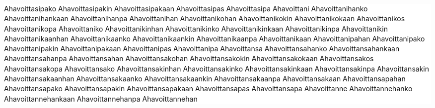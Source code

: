 Ahavoittasipako
Ahavoittasipakin
Ahavoittasipakaan
Ahavoittasipas
Ahavoittasipa
Ahavoittani
Ahavoittanihanko
Ahavoittanihankaan
Ahavoittanihanpa
Ahavoittanihan
Ahavoittanikohan
Ahavoittanikokin
Ahavoittanikokaan
Ahavoittanikos
Ahavoittanikopa
Ahavoittaniko
Ahavoittanikinhan
Ahavoittanikinko
Ahavoittanikinkaan
Ahavoittanikinpa
Ahavoittanikin
Ahavoittanikaanhan
Ahavoittanikaanko
Ahavoittanikaankin
Ahavoittanikaanpa
Ahavoittanikaan
Ahavoittanipahan
Ahavoittanipako
Ahavoittanipakin
Ahavoittanipakaan
Ahavoittanipas
Ahavoittanipa
Ahavoittansa
Ahavoittansahanko
Ahavoittansahankaan
Ahavoittansahanpa
Ahavoittansahan
Ahavoittansakohan
Ahavoittansakokin
Ahavoittansakokaan
Ahavoittansakos
Ahavoittansakopa
Ahavoittansako
Ahavoittansakinhan
Ahavoittansakinko
Ahavoittansakinkaan
Ahavoittansakinpa
Ahavoittansakin
Ahavoittansakaanhan
Ahavoittansakaanko
Ahavoittansakaankin
Ahavoittansakaanpa
Ahavoittansakaan
Ahavoittansapahan
Ahavoittansapako
Ahavoittansapakin
Ahavoittansapakaan
Ahavoittansapas
Ahavoittansapa
Ahavoittanne
Ahavoittannehanko
Ahavoittannehankaan
Ahavoittannehanpa
Ahavoittannehan